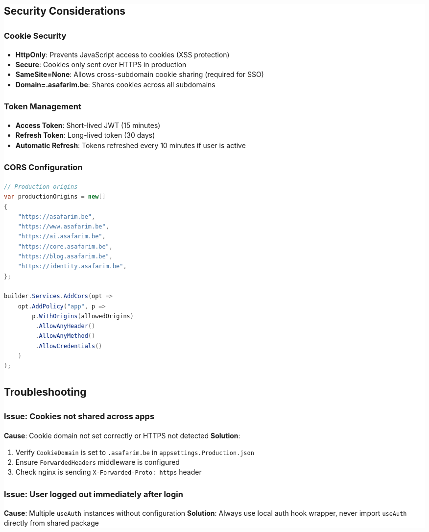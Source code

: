 ## Security Considerations

### Cookie Security
- **HttpOnly**: Prevents JavaScript access to cookies (XSS protection)
- **Secure**: Cookies only sent over HTTPS in production
- **SameSite=None**: Allows cross-subdomain cookie sharing (required for SSO)
- **Domain=.asafarim.be**: Shares cookies across all subdomains

### Token Management
- **Access Token**: Short-lived JWT (15 minutes)
- **Refresh Token**: Long-lived token (30 days)
- **Automatic Refresh**: Tokens refreshed every 10 minutes if user is active

### CORS Configuration
```csharp
// Production origins
var productionOrigins = new[]
{
    "https://asafarim.be",
    "https://www.asafarim.be",
    "https://ai.asafarim.be",
    "https://core.asafarim.be",
    "https://blog.asafarim.be",
    "https://identity.asafarim.be",
};

builder.Services.AddCors(opt =>
    opt.AddPolicy("app", p =>
        p.WithOrigins(allowedOrigins)
         .AllowAnyHeader()
         .AllowAnyMethod()
         .AllowCredentials()
    )
);
```

## Troubleshooting

### Issue: Cookies not shared across apps
**Cause**: Cookie domain not set correctly or HTTPS not detected
**Solution**: 
1. Verify `CookieDomain` is set to `.asafarim.be` in `appsettings.Production.json`
2. Ensure `ForwardedHeaders` middleware is configured
3. Check nginx is sending `X-Forwarded-Proto: https` header

### Issue: User logged out immediately after login
**Cause**: Multiple `useAuth` instances without configuration
**Solution**: Always use local auth hook wrapper, never import `useAuth` directly from shared package
